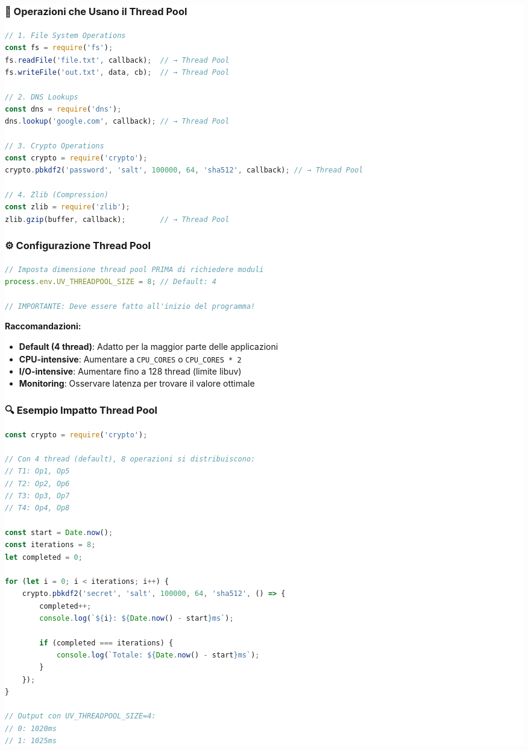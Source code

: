 ### 📁 Operazioni che Usano il Thread Pool

```javascript
// 1. File System Operations
const fs = require('fs');
fs.readFile('file.txt', callback);  // → Thread Pool
fs.writeFile('out.txt', data, cb);  // → Thread Pool

// 2. DNS Lookups
const dns = require('dns');
dns.lookup('google.com', callback); // → Thread Pool

// 3. Crypto Operations
const crypto = require('crypto');
crypto.pbkdf2('password', 'salt', 100000, 64, 'sha512', callback); // → Thread Pool

// 4. Zlib (Compression)
const zlib = require('zlib');
zlib.gzip(buffer, callback);        // → Thread Pool
```

### ⚙️ Configurazione Thread Pool

```javascript
// Imposta dimensione thread pool PRIMA di richiedere moduli
process.env.UV_THREADPOOL_SIZE = 8; // Default: 4

// IMPORTANTE: Deve essere fatto all'inizio del programma!
```

**Raccomandazioni:**
- **Default (4 thread)**: Adatto per la maggior parte delle applicazioni
- **CPU-intensive**: Aumentare a `CPU_CORES` o `CPU_CORES * 2`
- **I/O-intensive**: Aumentare fino a 128 thread (limite libuv)
- **Monitoring**: Osservare latenza per trovare il valore ottimale

### 🔍 Esempio Impatto Thread Pool

```javascript
const crypto = require('crypto');

// Con 4 thread (default), 8 operazioni si distribuiscono:
// T1: Op1, Op5
// T2: Op2, Op6
// T3: Op3, Op7
// T4: Op4, Op8

const start = Date.now();
const iterations = 8;
let completed = 0;

for (let i = 0; i < iterations; i++) {
    crypto.pbkdf2('secret', 'salt', 100000, 64, 'sha512', () => {
        completed++;
        console.log(`${i}: ${Date.now() - start}ms`);
        
        if (completed === iterations) {
            console.log(`Totale: ${Date.now() - start}ms`);
        }
    });
}

// Output con UV_THREADPOOL_SIZE=4:
// 0: 1020ms
// 1: 1025ms
```